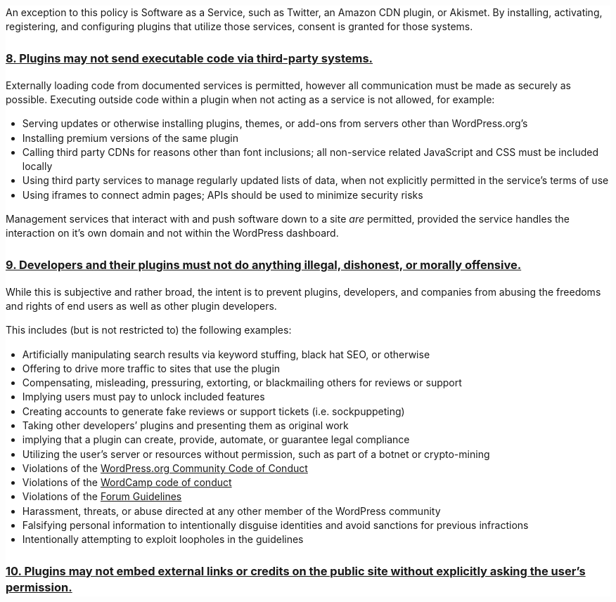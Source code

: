 An exception to this policy is Software as a Service, such as Twitter, an Amazon CDN plugin, or Akismet. By installing, activating, registering, and configuring plugins that utilize those services, consent is granted for those systems.

### [8\. Plugins may not send executable code via third-party systems.](#8-plugins-may-not-send-executable-code-via-third-party-systems)

Externally loading code from documented services is permitted, however all communication must be made as securely as possible. Executing outside code within a plugin when not acting as a service is not allowed, for example:

*   Serving updates or otherwise installing plugins, themes, or add-ons from servers other than WordPress.org’s
*   Installing premium versions of the same plugin
*   Calling third party CDNs for reasons other than font inclusions; all non-service related JavaScript and CSS must be included locally
*   Using third party services to manage regularly updated lists of data, when not explicitly permitted in the service’s terms of use
*   Using iframes to connect admin pages; APIs should be used to minimize security risks

Management services that interact with and push software down to a site _are_ permitted, provided the service handles the interaction on it’s own domain and not within the WordPress dashboard.

### [9\. Developers and their plugins must not do anything illegal, dishonest, or morally offensive.](#9-developers-and-their-plugins-must-not-do-anything-illegal-dishonest-or-morally-offensive)

While this is subjective and rather broad, the intent is to prevent plugins, developers, and companies from abusing the freedoms and rights of end users as well as other plugin developers.

This includes (but is not restricted to) the following examples:

*   Artificially manipulating search results via keyword stuffing, black hat SEO, or otherwise
*   Offering to drive more traffic to sites that use the plugin
*   Compensating, misleading, pressuring, extorting, or blackmailing others for reviews or support
*   Implying users must pay to unlock included features
*   Creating accounts to generate fake reviews or support tickets (i.e. sockpuppeting)
*   Taking other developers’ plugins and presenting them as original work
*   implying that a plugin can create, provide, automate, or guarantee legal compliance
*   Utilizing the user’s server or resources without permission, such as part of a botnet or crypto-mining
*   Violations of the [WordPress.org Community Code of Conduct](https://make.wordpress.org/handbook/community-code-of-conduct/)
*   Violations of the [WordCamp code of conduct](https://make.wordpress.org/community/handbook/wordcamp-organizer/planning-details/code-of-conduct/)
*   Violations of the [Forum Guidelines](https://wordpress.org/support/guidelines/)
*   Harassment, threats, or abuse directed at any other member of the WordPress community
*   Falsifying personal information to intentionally disguise identities and avoid sanctions for previous infractions
*   Intentionally attempting to exploit loopholes in the guidelines

### [10\. Plugins may not embed external links or credits on the public site without explicitly asking the user’s permission.](#10-plugins-may-not-embed-external-links-or-credits-on-the-public-site-without-explicitly-asking-the-users-permission)
